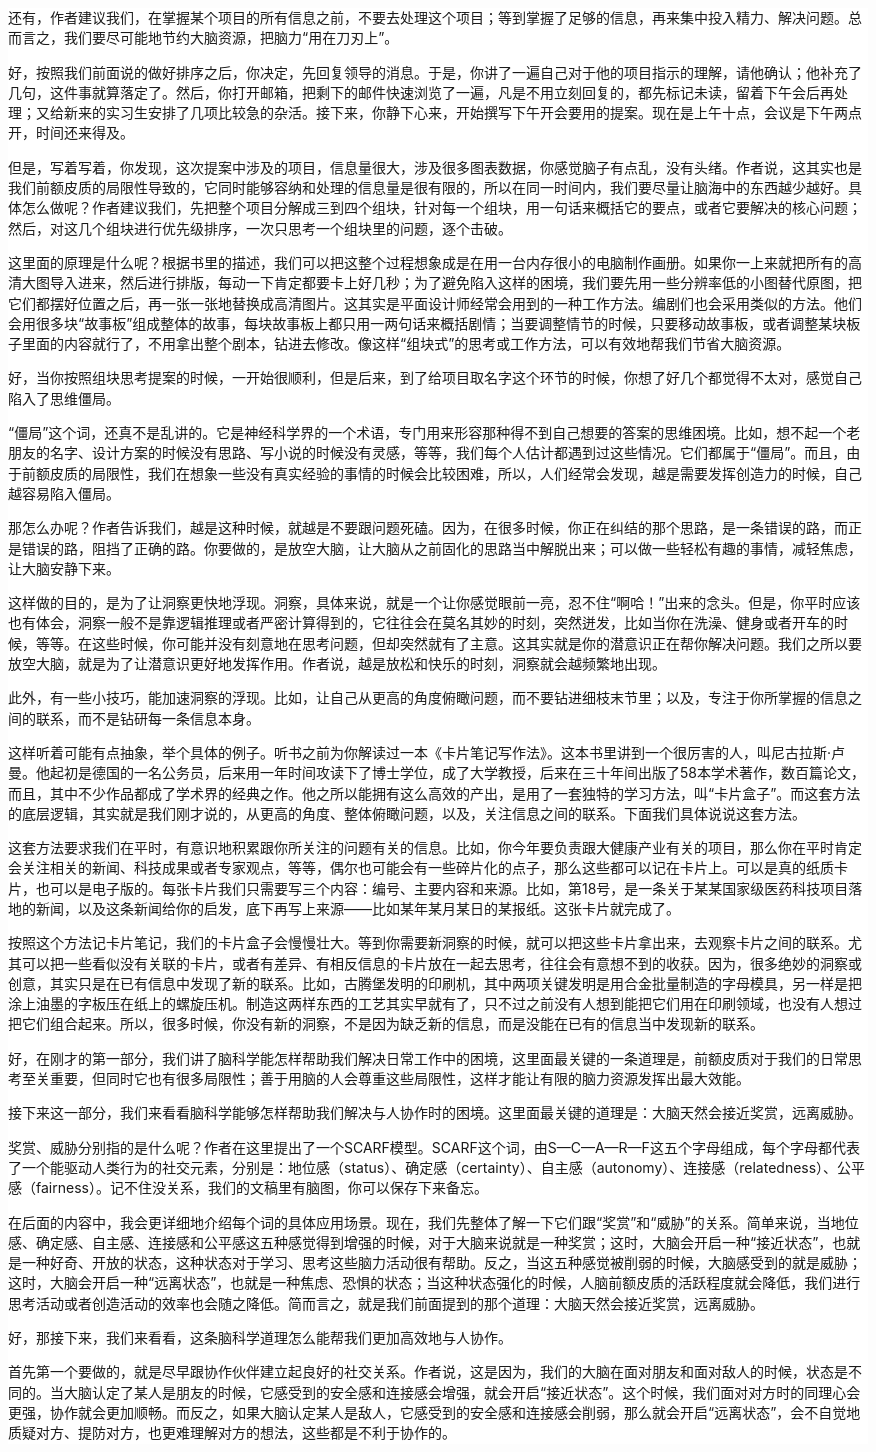还有，作者建议我们，在掌握某个项目的所有信息之前，不要去处理这个项目；等到掌握了足够的信息，再来集中投入精力、解决问题。总而言之，我们要尽可能地节约大脑资源，把脑力“用在刀刃上”。

好，按照我们前面说的做好排序之后，你决定，先回复领导的消息。于是，你讲了一遍自己对于他的项目指示的理解，请他确认；他补充了几句，这件事就算落定了。然后，你打开邮箱，把剩下的邮件快速浏览了一遍，凡是不用立刻回复的，都先标记未读，留着下午会后再处理；又给新来的实习生安排了几项比较急的杂活。接下来，你静下心来，开始撰写下午开会要用的提案。现在是上午十点，会议是下午两点开，时间还来得及。

但是，写着写着，你发现，这次提案中涉及的项目，信息量很大，涉及很多图表数据，你感觉脑子有点乱，没有头绪。作者说，这其实也是我们前额皮质的局限性导致的，它同时能够容纳和处理的信息量是很有限的，所以在同一时间内，我们要尽量让脑海中的东西越少越好。具体怎么做呢？作者建议我们，先把整个项目分解成三到四个组块，针对每一个组块，用一句话来概括它的要点，或者它要解决的核心问题；然后，对这几个组块进行优先级排序，一次只思考一个组块里的问题，逐个击破。

这里面的原理是什么呢？根据书里的描述，我们可以把这整个过程想象成是在用一台内存很小的电脑制作画册。如果你一上来就把所有的高清大图导入进来，然后进行排版，每动一下肯定都要卡上好几秒；为了避免陷入这样的困境，我们要先用一些分辨率低的小图替代原图，把它们都摆好位置之后，再一张一张地替换成高清图片。这其实是平面设计师经常会用到的一种工作方法。编剧们也会采用类似的方法。他们会用很多块“故事板”组成整体的故事，每块故事板上都只用一两句话来概括剧情；当要调整情节的时候，只要移动故事板，或者调整某块板子里面的内容就行了，不用拿出整个剧本，钻进去修改。像这样“组块式”的思考或工作方法，可以有效地帮我们节省大脑资源。

好，当你按照组块思考提案的时候，一开始很顺利，但是后来，到了给项目取名字这个环节的时候，你想了好几个都觉得不太对，感觉自己陷入了思维僵局。

“僵局”这个词，还真不是乱讲的。它是神经科学界的一个术语，专门用来形容那种得不到自己想要的答案的思维困境。比如，想不起一个老朋友的名字、设计方案的时候没有思路、写小说的时候没有灵感，等等，我们每个人估计都遇到过这些情况。它们都属于“僵局”。而且，由于前额皮质的局限性，我们在想象一些没有真实经验的事情的时候会比较困难，所以，人们经常会发现，越是需要发挥创造力的时候，自己越容易陷入僵局。

那怎么办呢？作者告诉我们，越是这种时候，就越是不要跟问题死磕。因为，在很多时候，你正在纠结的那个思路，是一条错误的路，而正是错误的路，阻挡了正确的路。你要做的，是放空大脑，让大脑从之前固化的思路当中解脱出来；可以做一些轻松有趣的事情，减轻焦虑，让大脑安静下来。

这样做的目的，是为了让洞察更快地浮现。洞察，具体来说，就是一个让你感觉眼前一亮，忍不住“啊哈！”出来的念头。但是，你平时应该也有体会，洞察一般不是靠逻辑推理或者严密计算得到的，它往往会在莫名其妙的时刻，突然迸发，比如当你在洗澡、健身或者开车的时候，等等。在这些时候，你可能并没有刻意地在思考问题，但却突然就有了主意。这其实就是你的潜意识正在帮你解决问题。我们之所以要放空大脑，就是为了让潜意识更好地发挥作用。作者说，越是放松和快乐的时刻，洞察就会越频繁地出现。

此外，有一些小技巧，能加速洞察的浮现。比如，让自己从更高的角度俯瞰问题，而不要钻进细枝末节里；以及，专注于你所掌握的信息之间的联系，而不是钻研每一条信息本身。

这样听着可能有点抽象，举个具体的例子。听书之前为你解读过一本《卡片笔记写作法》。这本书里讲到一个很厉害的人，叫尼古拉斯·卢曼。他起初是德国的一名公务员，后来用一年时间攻读下了博士学位，成了大学教授，后来在三十年间出版了58本学术著作，数百篇论文，而且，其中不少作品都成了学术界的经典之作。他之所以能拥有这么高效的产出，是用了一套独特的学习方法，叫“卡片盒子”。而这套方法的底层逻辑，其实就是我们刚才说的，从更高的角度、整体俯瞰问题，以及，关注信息之间的联系。下面我们具体说说这套方法。

这套方法要求我们在平时，有意识地积累跟你所关注的问题有关的信息。比如，你今年要负责跟大健康产业有关的项目，那么你在平时肯定会关注相关的新闻、科技成果或者专家观点，等等，偶尔也可能会有一些碎片化的点子，那么这些都可以记在卡片上。可以是真的纸质卡片，也可以是电子版的。每张卡片我们只需要写三个内容：编号、主要内容和来源。比如，第18号，是一条关于某某国家级医药科技项目落地的新闻，以及这条新闻给你的启发，底下再写上来源——比如某年某月某日的某报纸。这张卡片就完成了。

按照这个方法记卡片笔记，我们的卡片盒子会慢慢壮大。等到你需要新洞察的时候，就可以把这些卡片拿出来，去观察卡片之间的联系。尤其可以把一些看似没有关联的卡片，或者有差异、有相反信息的卡片放在一起去思考，往往会有意想不到的收获。因为，很多绝妙的洞察或创意，其实只是在已有信息中发现了新的联系。比如，古腾堡发明的印刷机，其中两项关键发明是用合金批量制造的字母模具，另一样是把涂上油墨的字板压在纸上的螺旋压机。制造这两样东西的工艺其实早就有了，只不过之前没有人想到能把它们用在印刷领域，也没有人想过把它们组合起来。所以，很多时候，你没有新的洞察，不是因为缺乏新的信息，而是没能在已有的信息当中发现新的联系。



好，在刚才的第一部分，我们讲了脑科学能怎样帮助我们解决日常工作中的困境，这里面最关键的一条道理是，前额皮质对于我们的日常思考至关重要，但同时它也有很多局限性；善于用脑的人会尊重这些局限性，这样才能让有限的脑力资源发挥出最大效能。

接下来这一部分，我们来看看脑科学能够怎样帮助我们解决与人协作时的困境。这里面最关键的道理是：大脑天然会接近奖赏，远离威胁。

奖赏、威胁分别指的是什么呢？作者在这里提出了一个SCARF模型。SCARF这个词，由S—C—A—R—F这五个字母组成，每个字母都代表了一个能驱动人类行为的社交元素，分别是：地位感（status）、确定感（certainty）、自主感（autonomy）、连接感（relatedness）、公平感（fairness）。记不住没关系，我们的文稿里有脑图，你可以保存下来备忘。

在后面的内容中，我会更详细地介绍每个词的具体应用场景。现在，我们先整体了解一下它们跟“奖赏”和“威胁”的关系。简单来说，当地位感、确定感、自主感、连接感和公平感这五种感觉得到增强的时候，对于大脑来说就是一种奖赏；这时，大脑会开启一种“接近状态”，也就是一种好奇、开放的状态，这种状态对于学习、思考这些脑力活动很有帮助。反之，当这五种感觉被削弱的时候，大脑感受到的就是威胁；这时，大脑会开启一种“远离状态”，也就是一种焦虑、恐惧的状态；当这种状态强化的时候，人脑前额皮质的活跃程度就会降低，我们进行思考活动或者创造活动的效率也会随之降低。简而言之，就是我们前面提到的那个道理：大脑天然会接近奖赏，远离威胁。

好，那接下来，我们来看看，这条脑科学道理怎么能帮我们更加高效地与人协作。

首先第一个要做的，就是尽早跟协作伙伴建立起良好的社交关系。作者说，这是因为，我们的大脑在面对朋友和面对敌人的时候，状态是不同的。当大脑认定了某人是朋友的时候，它感受到的安全感和连接感会增强，就会开启“接近状态”。这个时候，我们面对对方时的同理心会更强，协作就会更加顺畅。而反之，如果大脑认定某人是敌人，它感受到的安全感和连接感会削弱，那么就会开启“远离状态”，会不自觉地质疑对方、提防对方，也更难理解对方的想法，这些都是不利于协作的。
